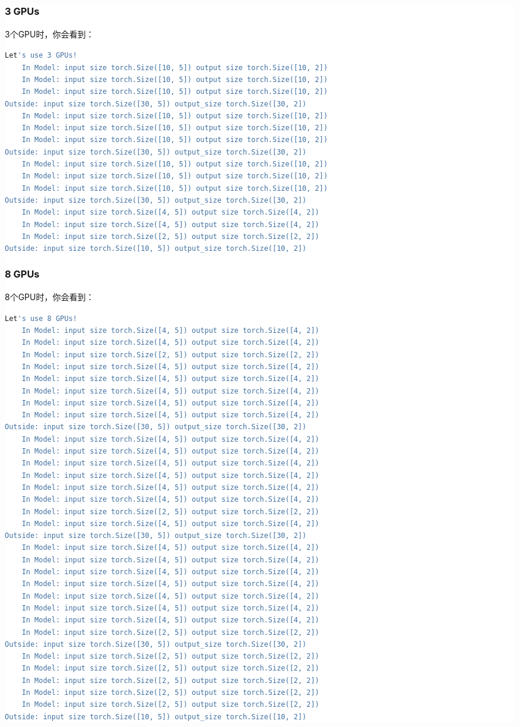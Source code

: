 ### 3 GPUs

3个GPU时，你会看到：

```bash
Let's use 3 GPUs!
    In Model: input size torch.Size([10, 5]) output size torch.Size([10, 2])
    In Model: input size torch.Size([10, 5]) output size torch.Size([10, 2])
    In Model: input size torch.Size([10, 5]) output size torch.Size([10, 2])
Outside: input size torch.Size([30, 5]) output_size torch.Size([30, 2])
    In Model: input size torch.Size([10, 5]) output size torch.Size([10, 2])
    In Model: input size torch.Size([10, 5]) output size torch.Size([10, 2])
    In Model: input size torch.Size([10, 5]) output size torch.Size([10, 2])
Outside: input size torch.Size([30, 5]) output_size torch.Size([30, 2])
    In Model: input size torch.Size([10, 5]) output size torch.Size([10, 2])
    In Model: input size torch.Size([10, 5]) output size torch.Size([10, 2])
    In Model: input size torch.Size([10, 5]) output size torch.Size([10, 2])
Outside: input size torch.Size([30, 5]) output_size torch.Size([30, 2])
    In Model: input size torch.Size([4, 5]) output size torch.Size([4, 2])
    In Model: input size torch.Size([4, 5]) output size torch.Size([4, 2])
    In Model: input size torch.Size([2, 5]) output size torch.Size([2, 2])
Outside: input size torch.Size([10, 5]) output_size torch.Size([10, 2])
```

### 8 GPUs

8个GPU时，你会看到：

```bash
Let's use 8 GPUs!
    In Model: input size torch.Size([4, 5]) output size torch.Size([4, 2])
    In Model: input size torch.Size([4, 5]) output size torch.Size([4, 2])
    In Model: input size torch.Size([2, 5]) output size torch.Size([2, 2])
    In Model: input size torch.Size([4, 5]) output size torch.Size([4, 2])
    In Model: input size torch.Size([4, 5]) output size torch.Size([4, 2])
    In Model: input size torch.Size([4, 5]) output size torch.Size([4, 2])
    In Model: input size torch.Size([4, 5]) output size torch.Size([4, 2])
    In Model: input size torch.Size([4, 5]) output size torch.Size([4, 2])
Outside: input size torch.Size([30, 5]) output_size torch.Size([30, 2])
    In Model: input size torch.Size([4, 5]) output size torch.Size([4, 2])
    In Model: input size torch.Size([4, 5]) output size torch.Size([4, 2])
    In Model: input size torch.Size([4, 5]) output size torch.Size([4, 2])
    In Model: input size torch.Size([4, 5]) output size torch.Size([4, 2])
    In Model: input size torch.Size([4, 5]) output size torch.Size([4, 2])
    In Model: input size torch.Size([4, 5]) output size torch.Size([4, 2])
    In Model: input size torch.Size([2, 5]) output size torch.Size([2, 2])
    In Model: input size torch.Size([4, 5]) output size torch.Size([4, 2])
Outside: input size torch.Size([30, 5]) output_size torch.Size([30, 2])
    In Model: input size torch.Size([4, 5]) output size torch.Size([4, 2])
    In Model: input size torch.Size([4, 5]) output size torch.Size([4, 2])
    In Model: input size torch.Size([4, 5]) output size torch.Size([4, 2])
    In Model: input size torch.Size([4, 5]) output size torch.Size([4, 2])
    In Model: input size torch.Size([4, 5]) output size torch.Size([4, 2])
    In Model: input size torch.Size([4, 5]) output size torch.Size([4, 2])
    In Model: input size torch.Size([4, 5]) output size torch.Size([4, 2])
    In Model: input size torch.Size([2, 5]) output size torch.Size([2, 2])
Outside: input size torch.Size([30, 5]) output_size torch.Size([30, 2])
    In Model: input size torch.Size([2, 5]) output size torch.Size([2, 2])
    In Model: input size torch.Size([2, 5]) output size torch.Size([2, 2])
    In Model: input size torch.Size([2, 5]) output size torch.Size([2, 2])
    In Model: input size torch.Size([2, 5]) output size torch.Size([2, 2])
    In Model: input size torch.Size([2, 5]) output size torch.Size([2, 2])
Outside: input size torch.Size([10, 5]) output_size torch.Size([10, 2])
```
